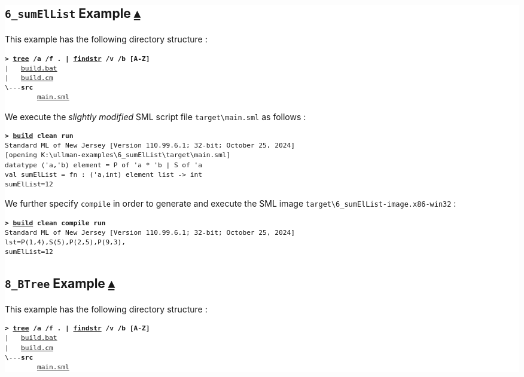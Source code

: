 

## <span id="6_sumElList">`6_sumElList` Example</span> [**&#x25B4;**](#top)

This example has the following directory structure :

<pre style="font-size:80%;">
<b>&gt; <a href="https://learn.microsoft.com/en-us/windows-server/administration/windows-commands/tree" rel="external">tree</a> /a /f . | <a href="https://learn.microsoft.com/en-us/windows-server/administration/windows-commands/findstr" rel="external">findstr</a> /v /b [A-Z]</b>
|   <a href="./6_sumElList/build.bat">build.bat</a>
|   <a href="./6_sumElList/build.cm">build.cm</a>
\---<b>src</b>
        <a href="./6_sumElList/src/main.sml">main.sml</a>
</pre>

We execute the *slightly modified* SML script file `target\main.sml` as follows :

<pre style="font-size:80%;">
<b>&gt; <a href="./6_sumElList/build.bat">build</a> clean run</b>
Standard ML of New Jersey [Version 110.99.6.1; 32-bit; October 25, 2024]
[opening K:\ullman-examples\6_sumElList\target\main.sml]
datatype ('a,'b) element = P of 'a * 'b | S of 'a
val sumElList = fn : ('a,int) element list -> int
sumElList=12
</pre>

We further specify `compile` in order to generate and execute the SML image `target\6_sumElList-image.x86-win32` :

<pre style="font-size:80%;">
<b>&gt; <a href="./6_sumElList/build.bat">build</a> clean compile run</b>
Standard ML of New Jersey [Version 110.99.6.1; 32-bit; October 25, 2024]
lst=P(1,4),S(5),P(2,5),P(9,3),
sumElList=12
</pre>



## <span id="8_BTree">`8_BTree` Example</span> [**&#x25B4;**](#top)

This example has the following directory structure :

<pre style="font-size:80%;">
<b>&gt; <a href="https://learn.microsoft.com/en-us/windows-server/administration/windows-commands/tree" rel="external">tree</a> /a /f . | <a href="https://learn.microsoft.com/en-us/windows-server/administration/windows-commands/findstr" rel="external">findstr</a> /v /b [A-Z]</b>
|   <a href="./8_BTree/build.bat">build.bat</a>
|   <a href="./8_BTree/build.cm">build.cm</a>
\---<b>src</b>
        <a href="./8_BTree/src/main.sml">main.sml</a>
</pre>
